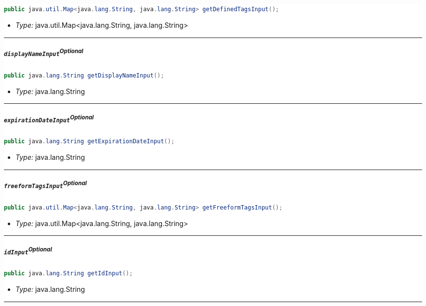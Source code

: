 ```java
public java.util.Map<java.lang.String, java.lang.String> getDefinedTagsInput();
```

- *Type:* java.util.Map<java.lang.String, java.lang.String>

---

##### `displayNameInput`<sup>Optional</sup> <a name="displayNameInput" id="rhizo-co-terraform-provider-oci.licenseManagerLicenseRecord.LicenseManagerLicenseRecord.property.displayNameInput"></a>

```java
public java.lang.String getDisplayNameInput();
```

- *Type:* java.lang.String

---

##### `expirationDateInput`<sup>Optional</sup> <a name="expirationDateInput" id="rhizo-co-terraform-provider-oci.licenseManagerLicenseRecord.LicenseManagerLicenseRecord.property.expirationDateInput"></a>

```java
public java.lang.String getExpirationDateInput();
```

- *Type:* java.lang.String

---

##### `freeformTagsInput`<sup>Optional</sup> <a name="freeformTagsInput" id="rhizo-co-terraform-provider-oci.licenseManagerLicenseRecord.LicenseManagerLicenseRecord.property.freeformTagsInput"></a>

```java
public java.util.Map<java.lang.String, java.lang.String> getFreeformTagsInput();
```

- *Type:* java.util.Map<java.lang.String, java.lang.String>

---

##### `idInput`<sup>Optional</sup> <a name="idInput" id="rhizo-co-terraform-provider-oci.licenseManagerLicenseRecord.LicenseManagerLicenseRecord.property.idInput"></a>

```java
public java.lang.String getIdInput();
```

- *Type:* java.lang.String

---
